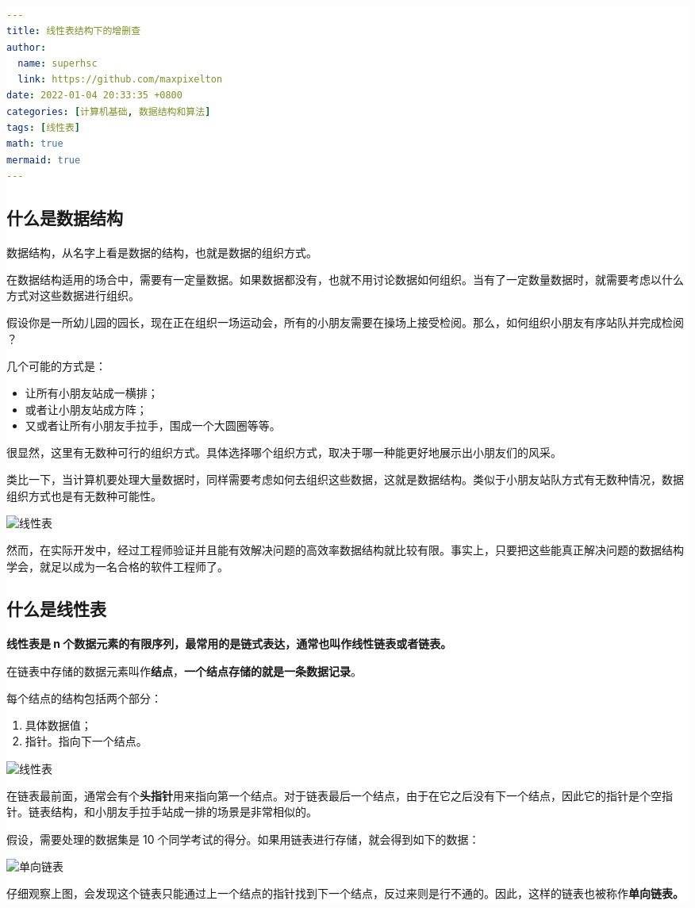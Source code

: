 ```yaml
---
title: 线性表结构下的增删查
author:
  name: superhsc
  link: https://github.com/maxpixelton
date: 2022-01-04 20:33:35 +0800
categories: [计算机基础, 数据结构和算法]
tags: [线性表]
math: true
mermaid: true
---
```


## 什么是数据结构
数据结构，从名字上看是数据的结构，也就是数据的组织方式。

在数据结构适用的场合中，需要有一定量数据。如果数据都没有，也就不用讨论数据如何组织。当有了一定数量数据时，就需要考虑以什么方式对这些数据进行组织。

假设你是一所幼儿园的园长，现在正在组织一场运动会，所有的小朋友需要在操场上接受检阅。那么，如何组织小朋友有序站队并完成检阅 ？

几个可能的方式是：

- 让所有小朋友站成一横排；
- 或者让小朋友站成方阵；
- 又或者让所有小朋友手拉手，围成一个大圆圈等等。

很显然，这里有无数种可行的组织方式。具体选择哪个组织方式，取决于哪一种能更好地展示出小朋友们的风采。

类比一下，当计算机要处理大量数据时，同样需要考虑如何去组织这些数据，这就是数据结构。类似于小朋友站队方式有无数种情况，数据组织方式也是有无数种可能性。

![线性表](https://maxpixelton.github.io/images/assert/structures/0401.gif)


然而，在实际开发中，经过工程师验证并且能有效解决问题的高效率数据结构就比较有限。事实上，只要把这些能真正解决问题的数据结构学会，就足以成为一名合格的软件工程师了。
## 什么是线性表
**线性表是 n 个数据元素的有限序列，最常用的是链式表达，通常也叫作线性链表或者链表。**

在链表中存储的数据元素叫作**结点**，**一个结点存储的就是一条数据记录**。

每个结点的结构包括两个部分：

1. 具体数据值；
2. 指针。指向下一个结点。

![线性表](https://maxpixelton.github.io/images/assert/structures/0402.png)

在链表最前面，通常会有个**头指针**用来指向第一个结点。对于链表最后一个结点，由于在它之后没有下一个结点，因此它的指针是个空指针。链表结构，和小朋友手拉手站成一排的场景是非常相似的。

假设，需要处理的数据集是 10 个同学考试的得分。如果用链表进行存储，就会得到如下的数据：

![单向链表](https://maxpixelton.github.io/images/assert/structures/0403.png)

仔细观察上图，会发现这个链表只能通过上一个结点的指针找到下一个结点，反过来则是行不通的。因此，这样的链表也被称作**单向链表。**
